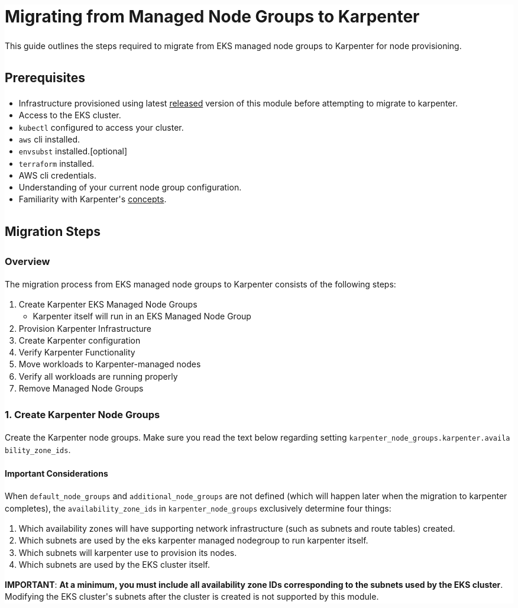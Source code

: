 # Migrating from Managed Node Groups to Karpenter

This guide outlines the steps required to migrate from EKS managed node groups to Karpenter for node provisioning.

## Prerequisites

- Infrastructure provisioned using latest [released](https://github.com/dominodatalab/terraform-aws-eks/releases) version of this module before attempting to migrate to karpenter.
- Access to the EKS cluster.
- `kubectl` configured to access your cluster.
- `aws` cli installed.
- `envsubst` installed.[optional]
- `terraform` installed.
- AWS cli credentials.
- Understanding of your current node group configuration.
- Familiarity with Karpenter's [concepts](https://karpenter.sh/v1.0/concepts/).

## Migration Steps

### Overview

The migration process from EKS managed node groups to Karpenter consists of the following steps:

1. Create Karpenter EKS Managed Node Groups
   - Karpenter itself will run in an EKS Managed Node Group
2. Provision Karpenter Infrastructure
3. Create Karpenter configuration
4. Verify Karpenter Functionality
5. Move workloads to Karpenter-managed nodes
6. Verify all workloads are running properly
7. Remove Managed Node Groups

### 1. Create Karpenter Node Groups

Create the Karpenter node groups. Make sure you read the text below regarding setting `karpenter_node_groups.karpenter.availability_zone_ids`.

#### Important Considerations

When `default_node_groups` and `additional_node_groups` are not defined (which will happen later when the migration to karpenter completes), the `availability_zone_ids` in `karpenter_node_groups` exclusively determine four things:

1. Which availability zones will have supporting network infrastructure (such as subnets and route tables) created.
2. Which subnets are used by the eks karpenter managed nodegroup to run karpenter itself.
3. Which subnets will karpenter use to provision its nodes.
4. Which subnets are used by the EKS cluster itself.

**IMPORTANT**: **At a minimum, you must include all availability zone IDs corresponding to the subnets used by the EKS cluster**. Modifying the EKS cluster's subnets after the cluster is created is not supported by this module.
